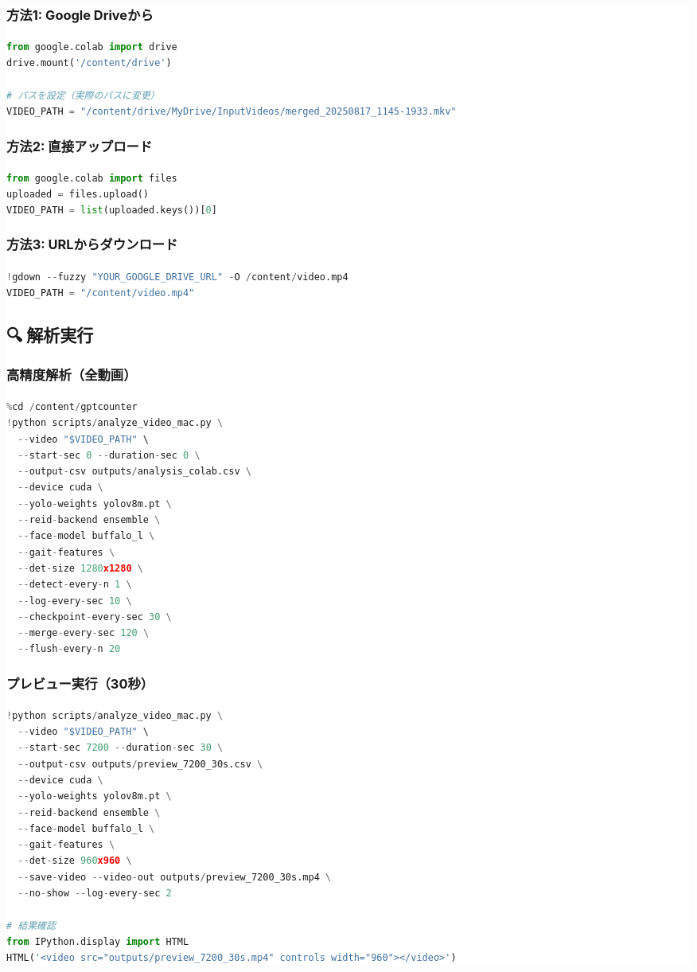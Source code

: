 ### 方法1: Google Driveから
```python
from google.colab import drive
drive.mount('/content/drive')

# パスを設定（実際のパスに変更）
VIDEO_PATH = "/content/drive/MyDrive/InputVideos/merged_20250817_1145-1933.mkv"
```

### 方法2: 直接アップロード
```python
from google.colab import files
uploaded = files.upload()
VIDEO_PATH = list(uploaded.keys())[0]
```

### 方法3: URLからダウンロード
```python
!gdown --fuzzy "YOUR_GOOGLE_DRIVE_URL" -O /content/video.mp4
VIDEO_PATH = "/content/video.mp4"
```

## 🔍 解析実行

### 高精度解析（全動画）
```python
%cd /content/gptcounter
!python scripts/analyze_video_mac.py \
  --video "$VIDEO_PATH" \
  --start-sec 0 --duration-sec 0 \
  --output-csv outputs/analysis_colab.csv \
  --device cuda \
  --yolo-weights yolov8m.pt \
  --reid-backend ensemble \
  --face-model buffalo_l \
  --gait-features \
  --det-size 1280x1280 \
  --detect-every-n 1 \
  --log-every-sec 10 \
  --checkpoint-every-sec 30 \
  --merge-every-sec 120 \
  --flush-every-n 20
```

### プレビュー実行（30秒）
```python
!python scripts/analyze_video_mac.py \
  --video "$VIDEO_PATH" \
  --start-sec 7200 --duration-sec 30 \
  --output-csv outputs/preview_7200_30s.csv \
  --device cuda \
  --yolo-weights yolov8m.pt \
  --reid-backend ensemble \
  --face-model buffalo_l \
  --gait-features \
  --det-size 960x960 \
  --save-video --video-out outputs/preview_7200_30s.mp4 \
  --no-show --log-every-sec 2

# 結果確認
from IPython.display import HTML
HTML('<video src="outputs/preview_7200_30s.mp4" controls width="960"></video>')
```
